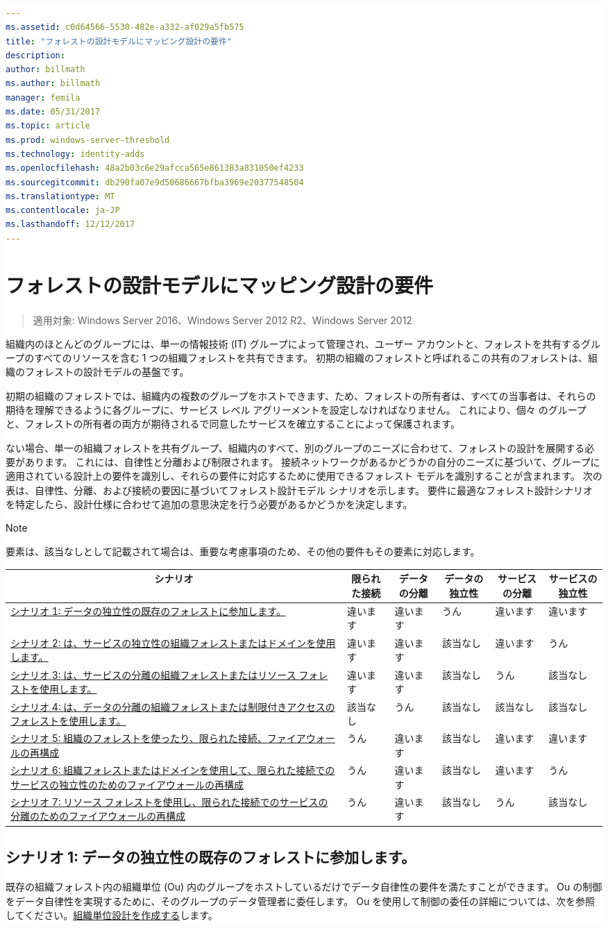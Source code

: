 ```yaml
---
ms.assetid: c0d64566-5530-482e-a332-af029a5fb575
title: "フォレストの設計モデルにマッピング設計の要件"
description: 
author: billmath
ms.author: billmath
manager: femila
ms.date: 05/31/2017
ms.topic: article
ms.prod: windows-server-threshold
ms.technology: identity-adds
ms.openlocfilehash: 48a2b03c6e29afcca565e861383a831050ef4233
ms.sourcegitcommit: db290fa07e9d50686667bfba3969e20377548504
ms.translationtype: MT
ms.contentlocale: ja-JP
ms.lasthandoff: 12/12/2017
---
```

# <a name="mapping-design-requirements-to-forest-design-models"></a>フォレストの設計モデルにマッピング設計の要件

>適用対象: Windows Server 2016、Windows Server 2012 R2、Windows Server 2012

組織内のほとんどのグループには、単一の情報技術 (IT) グループによって管理され、ユーザー アカウントと、フォレストを共有するグループのすべてのリソースを含む 1 つの組織フォレストを共有できます。 初期の組織のフォレストと呼ばれるこの共有のフォレストは、組織のフォレストの設計モデルの基盤です。  
  
初期の組織のフォレストでは、組織内の複数のグループをホストできます、ため、フォレストの所有者は、すべての当事者は、それらの期待を理解できるように各グループに、サービス レベル アグリーメントを設定しなければなりません。 これにより、個々 のグループと、フォレストの所有者の両方が期待されるで同意したサービスを確立することによって保護されます。  
  
ない場合、単一の組織フォレストを共有グループ、組織内のすべて、別のグループのニーズに合わせて、フォレストの設計を展開する必要があります。 これには、自律性と分離および制限されます。 接続ネットワークがあるかどうかの自分のニーズに基づいて、グループに適用されている設計上の要件を識別し、それらの要件に対応するために使用できるフォレスト モデルを識別することが含まれます。 次の表は、自律性、分離、および接続の要因に基づいてフォレスト設計モデル シナリオを示します。 要件に最適なフォレスト設計シナリオを特定したら、設計仕様に合わせて追加の意思決定を行う必要があるかどうかを決定します。  
  
> [!NOTE]  
> 要素は、該当なしとして記載されて場合は、重要な考慮事項のため、その他の要件もその要素に対応します。  
  
|シナリオ|限られた接続|データの分離|データの独立性|サービスの分離|サービスの独立性|  
|------------|------------------------|------------------|-----------------|---------------------|--------------------|  
|[シナリオ 1: データの独立性の既存のフォレストに参加します。](#BKMK_1)|違います|違います|うん|違います|違います|  
|[シナリオ 2: は、サービスの独立性の組織フォレストまたはドメインを使用します。](#BKMK_2)|違います|違います|該当なし|違います|うん|  
|[シナリオ 3: は、サービスの分離の組織フォレストまたはリソース フォレストを使用します。](#BKMK_3)|違います|違います|該当なし|うん|該当なし|  
|[シナリオ 4: は、データの分離の組織フォレストまたは制限付きアクセスのフォレストを使用します。](#BKMK_4)|該当なし|うん|該当なし|該当なし|該当なし|  
|[シナリオ 5: 組織のフォレストを使ったり、限られた接続、ファイアウォールの再構成](#BKMK_5)|うん|違います|該当なし|違います|違います|  
|[シナリオ 6: 組織フォレストまたはドメインを使用して、限られた接続でのサービスの独立性のためのファイアウォールの再構成](#BKMK_6)|うん|違います|該当なし|違います|うん|  
|[シナリオ 7: リソース フォレストを使用し、限られた接続でのサービスの分離のためのファイアウォールの再構成](#BKMK_7)|うん|違います|該当なし|うん|該当なし|  
  
## <a name="BKMK_1"></a>シナリオ 1: データの独立性の既存のフォレストに参加します。  
既存の組織フォレスト内の組織単位 (Ou) 内のグループをホストしているだけでデータ自律性の要件を満たすことができます。 Ou の制御をデータ自律性を実現するために、そのグループのデータ管理者に委任します。 Ou を使用して制御の委任の詳細については、次を参照してください。[組織単位設計を作成する](../../ad-ds/plan/Creating-an-Organizational-Unit-Design.md)します。  
  